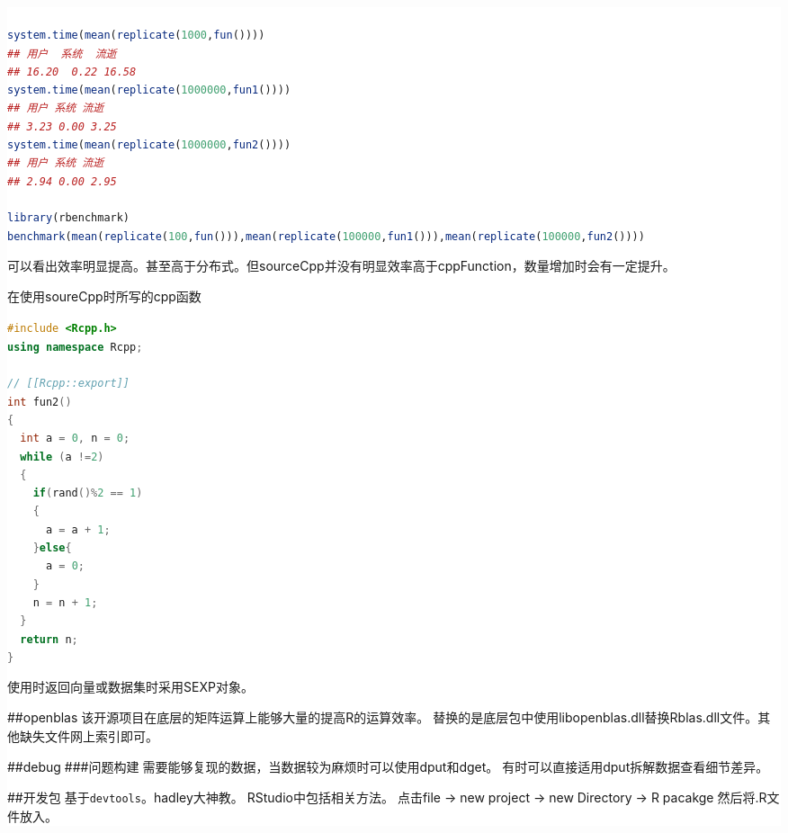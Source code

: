 ```r

system.time(mean(replicate(1000,fun())))
## 用户  系统  流逝 
## 16.20  0.22 16.58 
system.time(mean(replicate(1000000,fun1())))
## 用户 系统 流逝 
## 3.23 0.00 3.25
system.time(mean(replicate(1000000,fun2())))
## 用户 系统 流逝 
## 2.94 0.00 2.95

library(rbenchmark)
benchmark(mean(replicate(100,fun())),mean(replicate(100000,fun1())),mean(replicate(100000,fun2())))

```
可以看出效率明显提高。甚至高于分布式。但sourceCpp并没有明显效率高于cppFunction，数量增加时会有一定提升。

在使用soureCpp时所写的cpp函数
``` c++
#include <Rcpp.h>
using namespace Rcpp;

// [[Rcpp::export]]
int fun2()
{
  int a = 0, n = 0;
  while (a !=2)
  {
    if(rand()%2 == 1)
    {
      a = a + 1;
    }else{
      a = 0;
    }
    n = n + 1;
  }
  return n;
}
```
使用时返回向量或数据集时采用SEXP对象。

##openblas
该开源项目在底层的矩阵运算上能够大量的提高R的运算效率。
替换的是底层包中使用libopenblas.dll替换Rblas.dll文件。其他缺失文件网上索引即可。

##debug
###问题构建
需要能够复现的数据，当数据较为麻烦时可以使用dput和dget。
有时可以直接适用dput拆解数据查看细节差异。

##开发包
基于`devtools`。hadley大神教。
RStudio中包括相关方法。
点击file -> new project -> new Directory -> R pacakge
然后将.R文件放入。
